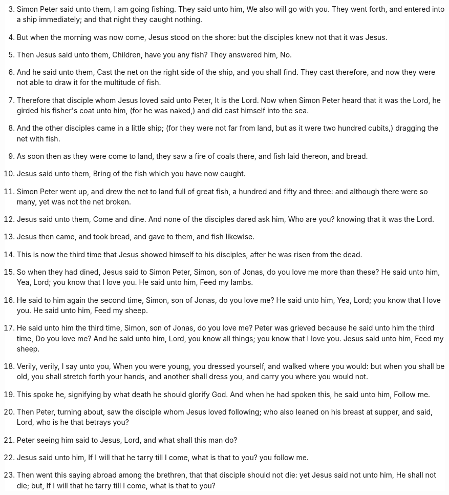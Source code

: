 3. Simon Peter said unto them, I am going fishing. They said unto him, We also will go with you. They went forth, and entered into a ship immediately; and that night they caught nothing.

4. But when the morning was now come, Jesus stood on the shore: but the disciples knew not that it was Jesus.

5. Then Jesus said unto them, Children, have you any fish? They answered him, No.

6. And he said unto them, Cast the net on the right side of the ship, and you shall find. They cast therefore, and now they were not able to draw it for the multitude of fish.

7. Therefore that disciple whom Jesus loved said unto Peter, It is the Lord. Now when Simon Peter heard that it was the Lord, he girded his fisher's coat unto him, (for he was naked,) and did cast himself into the sea.

8. And the other disciples came in a little ship; (for they were not far from land, but as it were two hundred cubits,) dragging the net with fish.

9. As soon then as they were come to land, they saw a fire of coals there, and fish laid thereon, and bread.

10. Jesus said unto them, Bring of the fish which you have now caught.

11. Simon Peter went up, and drew the net to land full of great fish, a hundred and fifty and three: and although there were so many, yet was not the net broken.

12. Jesus said unto them, Come and dine. And none of the disciples dared ask him, Who are you? knowing that it was the Lord.

13. Jesus then came, and took bread, and gave to them, and fish likewise.

14. This is now the third time that Jesus showed himself to his disciples, after he was risen from the dead.

15. So when they had dined, Jesus said to Simon Peter, Simon, son of Jonas, do you love me more than these? He said unto him, Yea, Lord; you know that I love you. He said unto him, Feed my lambs.

16. He said to him again the second time, Simon, son of Jonas, do you love me? He said unto him, Yea, Lord; you know that I love you. He said unto him, Feed my sheep.

17. He said unto him the third time, Simon, son of Jonas, do you love me? Peter was grieved because he said unto him the third time, Do you love me? And he said unto him, Lord, you know all things; you know that I love you. Jesus said unto him, Feed my sheep.

18. Verily, verily, I say unto you, When you were young, you dressed yourself, and walked where you would: but when you shall be old, you shall stretch forth your hands, and another shall dress you, and carry you where you would not.

19. This spoke he, signifying by what death he should glorify God. And when he had spoken this, he said unto him, Follow me.

20. Then Peter, turning about, saw the disciple whom Jesus loved following; who also leaned on his breast at supper, and said, Lord, who is he that betrays you?

21. Peter seeing him said to Jesus, Lord, and what shall this man do?

22. Jesus said unto him, If I will that he tarry till I come, what is that to you? you follow me.

23. Then went this saying abroad among the brethren, that that disciple should not die: yet Jesus said not unto him, He shall not die; but, If I will that he tarry till I come, what is that to you?
